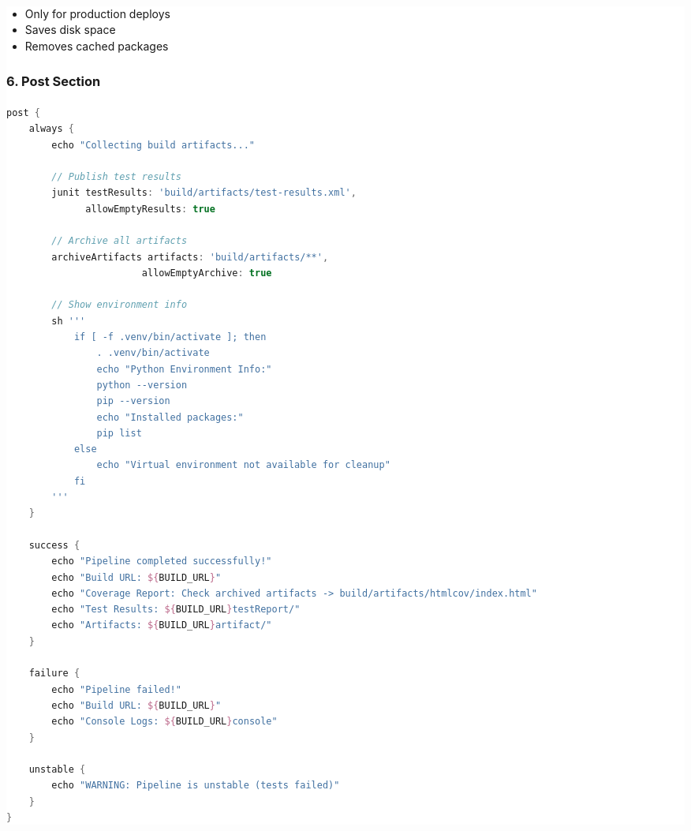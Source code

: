 - Only for production deploys
- Saves disk space
- Removes cached packages

### 6. Post Section

```groovy
post {
    always {
        echo "Collecting build artifacts..."
        
        // Publish test results
        junit testResults: 'build/artifacts/test-results.xml', 
              allowEmptyResults: true
        
        // Archive all artifacts
        archiveArtifacts artifacts: 'build/artifacts/**', 
                        allowEmptyArchive: true
        
        // Show environment info
        sh '''
            if [ -f .venv/bin/activate ]; then
                . .venv/bin/activate
                echo "Python Environment Info:"
                python --version
                pip --version
                echo "Installed packages:"
                pip list
            else
                echo "Virtual environment not available for cleanup"
            fi
        '''
    }
    
    success {
        echo "Pipeline completed successfully!"
        echo "Build URL: ${BUILD_URL}"
        echo "Coverage Report: Check archived artifacts -> build/artifacts/htmlcov/index.html"
        echo "Test Results: ${BUILD_URL}testReport/"
        echo "Artifacts: ${BUILD_URL}artifact/"
    }
    
    failure {
        echo "Pipeline failed!"
        echo "Build URL: ${BUILD_URL}"
        echo "Console Logs: ${BUILD_URL}console"
    }
    
    unstable {
        echo "WARNING: Pipeline is unstable (tests failed)"
    }
}
```
